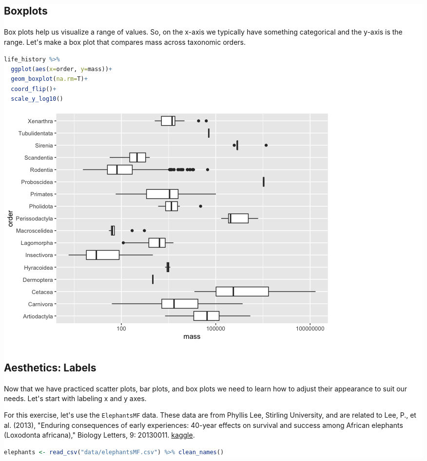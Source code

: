 ## Boxplots
Box plots help us visualize a range of values. So, on the x-axis we typically have something categorical and the y-axis is the range. Let's make a box plot that compares mass across taxonomic orders.

```r
life_history %>% 
  ggplot(aes(x=order, y=mass))+
  geom_boxplot(na.rm=T)+
  coord_flip()+
  scale_y_log10()
```

![](lab11_1_files/figure-html/unnamed-chunk-10-1.png)



## Aesthetics: Labels
Now that we have practiced scatter plots, bar plots, and box plots we need to learn how to adjust their appearance to suit our needs. Let's start with labeling x and y axes.  

For this exercise, let's use the `ElephantsMF` data. These data are from Phyllis Lee, Stirling University, and are related to Lee, P., et al. (2013), "Enduring consequences of early experiences: 40-year effects on survival and success among African elephants (Loxodonta africana)," Biology Letters, 9: 20130011. [kaggle](https://www.kaggle.com/mostafaelseidy/elephantsmf).

```r
elephants <- read_csv("data/elephantsMF.csv") %>% clean_names()
```
